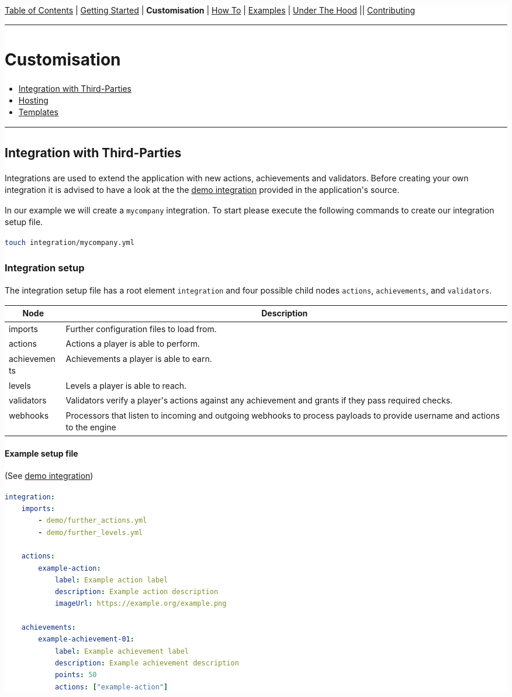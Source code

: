 [Table of Contents](README.md) | [Getting Started](getting-started.md) |  **Customisation** | [How To](how-to.md) | [Examples](examples.md) | [Under The Hood](under-the-hood.md) || [Contributing](contributing.md)

---

# Customisation

* [Integration with Third-Parties](customisation.md#integration-with-third-parties)
* [Hosting](customisation.md#hosting)
* [Templates](customisation.md#templates)

---

## Integration with Third-Parties

Integrations are used to extend the application with new actions, achievements and validators. Before creating your own integration it is advised to have a look at the the [demo integration](../integration/demo.yml) provided in the application's source.

In our example we will create a `mycompany` integration. To start please execute the following commands to create our integration setup file.

```bash
touch integration/mycompany.yml
```

### Integration setup

The integration setup file has a root element `integration` and four possible child nodes `actions`, `achievements`, and `validators`.

| Node | Description |
|---|---|
| imports | Further configuration files to load from. |
| actions | Actions a player is able to perform. |
| achievements | Achievements a player is able to earn. |
| levels | Levels a player is able to reach. |
| validators | Validators verify a player's actions against any achievement and grants if they pass required checks. |
| webhooks | Processors that listen to incoming and outgoing webhooks to process payloads to provide username and actions to the engine |

#### Example setup file
(See [demo integration](../integration/demo.yml))

```yml
integration:
    imports:
        - demo/further_actions.yml
        - demo/further_levels.yml

    actions:
        example-action:
            label: Example action label
            description: Example action description
            imageUrl: https://example.org/example.png

    achievements:
        example-achievement-01:
            label: Example achievement label
            description: Example achievement description
            points: 50
            actions: ["example-action"]
```